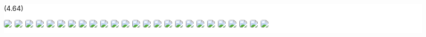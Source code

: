 (4.64)</span></h3><div><span><p dir="auto"><img style="height: 160px; margin-right: 6px; margin-bottom: 6px; border-radius: 4px;" src="http://books.google.com/books/content?id=Kp5LvQEACAAJ&amp;printsec=frontcover&amp;img=1&amp;zoom=1&amp;source=gbs_api" referrerpolicy="no-referrer"><img style="height: 160px; margin-right: 6px; margin-bottom: 6px; border-radius: 4px;" src="http://books.google.com/books/content?id=QTHtQgAACAAJ&amp;printsec=frontcover&amp;img=1&amp;zoom=1&amp;source=gbs_api" referrerpolicy="no-referrer"><img style="height: 160px; margin-right: 6px; margin-bottom: 6px; border-radius: 4px;" src="http://books.google.com/books/content?id=BDkJfAEACAAJ&amp;printsec=frontcover&amp;img=1&amp;zoom=1&amp;source=gbs_api" referrerpolicy="no-referrer"><img style="height: 160px; margin-right: 6px; margin-bottom: 6px; border-radius: 4px;" src="http://books.google.com/books/content?id=D0EUAQAACAAJ&amp;printsec=frontcover&amp;img=1&amp;zoom=1&amp;source=gbs_api" referrerpolicy="no-referrer"><img style="height: 160px; margin-right: 6px; margin-bottom: 6px; border-radius: 4px;" src="http://books.google.com/books/content?id=v7iVDAEACAAJ&amp;printsec=frontcover&amp;img=1&amp;zoom=1&amp;source=gbs_api" referrerpolicy="no-referrer"><img style="height: 160px; margin-right: 6px; margin-bottom: 6px; border-radius: 4px;" src="http://books.google.com/books/content?id=GEoCaAEACAAJ&amp;printsec=frontcover&amp;img=1&amp;zoom=1&amp;source=gbs_api" referrerpolicy="no-referrer"><img style="height: 160px; margin-right: 6px; margin-bottom: 6px; border-radius: 4px;" src="http://books.google.com/books/content?id=6QA1YAAACAAJ&amp;printsec=frontcover&amp;img=1&amp;zoom=1&amp;source=gbs_api" referrerpolicy="no-referrer"><img style="height: 160px; margin-right: 6px; margin-bottom: 6px; border-radius: 4px;" src="http://books.google.com/books/content?id=7UvkXwAACAAJ&amp;printsec=frontcover&amp;img=1&amp;zoom=1&amp;source=gbs_api" referrerpolicy="no-referrer"><img style="height: 160px; margin-right: 6px; margin-bottom: 6px; border-radius: 4px;" src="http://books.google.com/books/content?id=CZYJaAEACAAJ&amp;printsec=frontcover&amp;img=1&amp;zoom=1&amp;source=gbs_api" referrerpolicy="no-referrer"><img style="height: 160px; margin-right: 6px; margin-bottom: 6px; border-radius: 4px;" src="http://books.google.com/books/content?id=H7_aZwEACAAJ&amp;printsec=frontcover&amp;img=1&amp;zoom=1&amp;source=gbs_api" referrerpolicy="no-referrer"><img style="height: 160px; margin-right: 6px; margin-bottom: 6px; border-radius: 4px;" src="http://books.google.com/books/content?id=bwuHkgEACAAJ&amp;printsec=frontcover&amp;img=1&amp;zoom=1&amp;source=gbs_api" referrerpolicy="no-referrer"><img style="height: 160px; margin-right: 6px; margin-bottom: 6px; border-radius: 4px;" src="http://books.google.com/books/content?id=NnzZQgAACAAJ&amp;printsec=frontcover&amp;img=1&amp;zoom=1&amp;source=gbs_api" referrerpolicy="no-referrer"><img style="height: 160px; margin-right: 6px; margin-bottom: 6px; border-radius: 4px;" src="https://m.media-amazon.com/images/I/51oiyJVOSfL._SY522_.jpg" referrerpolicy="no-referrer"><img style="height: 160px; margin-right: 6px; margin-bottom: 6px; border-radius: 4px;" src="http://books.google.com/books/content?id=L6zbZwEACAAJ&amp;printsec=frontcover&amp;img=1&amp;zoom=1&amp;source=gbs_api" referrerpolicy="no-referrer"><img style="height: 160px; margin-right: 6px; margin-bottom: 6px; border-radius: 4px;" src="http://books.google.com/books/content?id=qfbwAQAAQBAJ&amp;printsec=frontcover&amp;img=1&amp;zoom=1&amp;source=gbs_api" referrerpolicy="no-referrer"><img style="height: 160px; margin-right: 6px; margin-bottom: 6px; border-radius: 4px;" src="http://books.google.com/books/content?id=WbDwAQAAQBAJ&amp;printsec=frontcover&amp;img=1&amp;zoom=1&amp;source=gbs_api" referrerpolicy="no-referrer"><img style="height: 160px; margin-right: 6px; margin-bottom: 6px; border-radius: 4px;" src="http://books.google.com/books/content?id=2e7wAQAAQBAJ&amp;printsec=frontcover&amp;img=1&amp;zoom=1&amp;source=gbs_api" referrerpolicy="no-referrer"><img style="height: 160px; margin-right: 6px; margin-bottom: 6px; border-radius: 4px;" src="http://books.google.com/books/content?id=UfTwAQAAQBAJ&amp;printsec=frontcover&amp;img=1&amp;zoom=1&amp;source=gbs_api" referrerpolicy="no-referrer"><img style="height: 160px; margin-right: 6px; margin-bottom: 6px; border-radius: 4px;" src="http://books.google.com/books/content?id=GCjtordR9ncC&amp;printsec=frontcover&amp;img=1&amp;zoom=1&amp;source=gbs_api" referrerpolicy="no-referrer"><img style="height: 160px; margin-right: 6px; margin-bottom: 6px; border-radius: 4px;" src="http://books.google.com/books/content?id=bAxXngEACAAJ&amp;printsec=frontcover&amp;img=1&amp;zoom=1&amp;source=gbs_api" referrerpolicy="no-referrer"><img style="height: 160px; margin-right: 6px; margin-bottom: 6px; border-radius: 4px;" src="http://books.google.com/books/content?id=ebPwAQAAQBAJ&amp;printsec=frontcover&amp;img=1&amp;zoom=1&amp;source=gbs_api" referrerpolicy="no-referrer"><img style="height: 160px; margin-right: 6px; margin-bottom: 6px; border-radius: 4px;" src="http://books.google.com/books/content?id=UaQiYAAACAAJ&amp;printsec=frontcover&amp;img=1&amp;zoom=1&amp;source=gbs_api" referrerpolicy="no-referrer"><img style="height: 160px; margin-right: 6px; margin-bottom: 6px; border-radius: 4px;" src="http://books.google.com/books/content?id=Yfb6ZwEACAAJ&amp;printsec=frontcover&amp;img=1&amp;zoom=1&amp;source=gbs_api" referrerpolicy="no-referrer"><img style="height: 160px; margin-right: 6px; margin-bottom: 6px; border-radius: 4px;" src="https://cdn.thestorygraph.com/fucss6vlxuik55o2keqd1cv51yii" referrerpolicy="no-referrer"><img style="height: 160px; margin-right: 6px; margin-bottom: 6px; border-radius: 4px;" src="http://books.google.com/books/content?id=qAXvQgAACAAJ&amp;printsec=frontcover&amp;img=1&amp;zoom=1&amp;source=gbs_api" referrerpolicy="no-referrer">